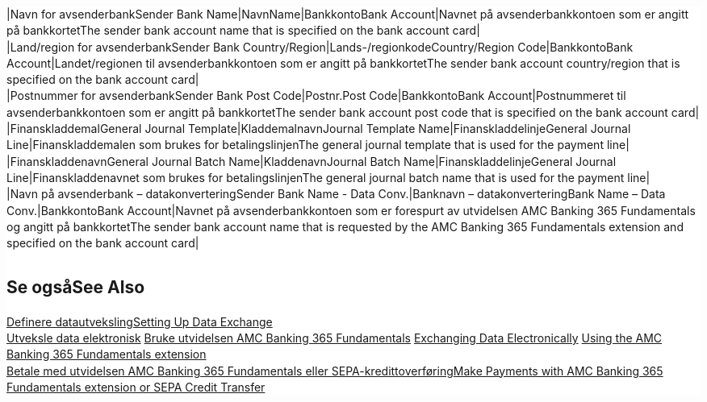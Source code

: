 |<span data-ttu-id="4d3e3-247">Navn for avsenderbank</span><span class="sxs-lookup"><span data-stu-id="4d3e3-247">Sender Bank Name</span></span>|<span data-ttu-id="4d3e3-248">Navn</span><span class="sxs-lookup"><span data-stu-id="4d3e3-248">Name</span></span>|<span data-ttu-id="4d3e3-249">Bankkonto</span><span class="sxs-lookup"><span data-stu-id="4d3e3-249">Bank Account</span></span>|<span data-ttu-id="4d3e3-250">Navnet på avsenderbankkontoen som er angitt på bankkortet</span><span class="sxs-lookup"><span data-stu-id="4d3e3-250">The sender bank account name that is specified on the bank account card</span></span>|  
|<span data-ttu-id="4d3e3-251">Land/region for avsenderbank</span><span class="sxs-lookup"><span data-stu-id="4d3e3-251">Sender Bank Country/Region</span></span>|<span data-ttu-id="4d3e3-252">Lands-/regionkode</span><span class="sxs-lookup"><span data-stu-id="4d3e3-252">Country/Region Code</span></span>|<span data-ttu-id="4d3e3-253">Bankkonto</span><span class="sxs-lookup"><span data-stu-id="4d3e3-253">Bank Account</span></span>|<span data-ttu-id="4d3e3-254">Landet/regionen til avsenderbankkontoen som er angitt på bankkortet</span><span class="sxs-lookup"><span data-stu-id="4d3e3-254">The sender bank account country/region that is specified on the bank account card</span></span>|  
|<span data-ttu-id="4d3e3-255">Postnummer for avsenderbank</span><span class="sxs-lookup"><span data-stu-id="4d3e3-255">Sender Bank Post Code</span></span>|<span data-ttu-id="4d3e3-256">Postnr.</span><span class="sxs-lookup"><span data-stu-id="4d3e3-256">Post Code</span></span>|<span data-ttu-id="4d3e3-257">Bankkonto</span><span class="sxs-lookup"><span data-stu-id="4d3e3-257">Bank Account</span></span>|<span data-ttu-id="4d3e3-258">Postnummeret til avsenderbankkontoen som er angitt på bankkortet</span><span class="sxs-lookup"><span data-stu-id="4d3e3-258">The sender bank account post code that is specified on the bank account card</span></span>|  
|<span data-ttu-id="4d3e3-259">Finanskladdemal</span><span class="sxs-lookup"><span data-stu-id="4d3e3-259">General Journal Template</span></span>|<span data-ttu-id="4d3e3-260">Kladdemalnavn</span><span class="sxs-lookup"><span data-stu-id="4d3e3-260">Journal Template Name</span></span>|<span data-ttu-id="4d3e3-261">Finanskladdelinje</span><span class="sxs-lookup"><span data-stu-id="4d3e3-261">General Journal Line</span></span>|<span data-ttu-id="4d3e3-262">Finanskladdemalen som brukes for betalingslinjen</span><span class="sxs-lookup"><span data-stu-id="4d3e3-262">The general journal template that is used for the payment line</span></span>|  
|<span data-ttu-id="4d3e3-263">Finanskladdenavn</span><span class="sxs-lookup"><span data-stu-id="4d3e3-263">General Journal Batch Name</span></span>|<span data-ttu-id="4d3e3-264">Kladdenavn</span><span class="sxs-lookup"><span data-stu-id="4d3e3-264">Journal Batch Name</span></span>|<span data-ttu-id="4d3e3-265">Finanskladdelinje</span><span class="sxs-lookup"><span data-stu-id="4d3e3-265">General Journal Line</span></span>|<span data-ttu-id="4d3e3-266">Finanskladdenavnet som brukes for betalingslinjen</span><span class="sxs-lookup"><span data-stu-id="4d3e3-266">The general journal batch name that is used for the payment line</span></span>|  
|<span data-ttu-id="4d3e3-267">Navn på avsenderbank – datakonvertering</span><span class="sxs-lookup"><span data-stu-id="4d3e3-267">Sender Bank Name - Data Conv.</span></span>|<span data-ttu-id="4d3e3-268">Banknavn – datakonvertering</span><span class="sxs-lookup"><span data-stu-id="4d3e3-268">Bank Name – Data Conv.</span></span>|<span data-ttu-id="4d3e3-269">Bankkonto</span><span class="sxs-lookup"><span data-stu-id="4d3e3-269">Bank Account</span></span>|<span data-ttu-id="4d3e3-270">Navnet på avsenderbankkontoen som er forespurt av utvidelsen AMC Banking 365 Fundamentals og angitt på bankkortet</span><span class="sxs-lookup"><span data-stu-id="4d3e3-270">The sender bank account name that is requested by the AMC Banking 365 Fundamentals extension and specified on the bank account card</span></span>|  

## <a name="see-also"></a><span data-ttu-id="4d3e3-271">Se også</span><span class="sxs-lookup"><span data-stu-id="4d3e3-271">See Also</span></span>  
[<span data-ttu-id="4d3e3-272">Definere datautveksling</span><span class="sxs-lookup"><span data-stu-id="4d3e3-272">Setting Up Data Exchange</span></span>](across-set-up-data-exchange.md)  
<span data-ttu-id="4d3e3-273">[Utveksle data elektronisk](across-data-exchange.md)
[Bruke utvidelsen AMC Banking 365 Fundamentals](ui-extensions-amc-banking.md) </span><span class="sxs-lookup"><span data-stu-id="4d3e3-273">[Exchanging Data Electronically](across-data-exchange.md)
[Using the AMC Banking 365 Fundamentals extension](ui-extensions-amc-banking.md) </span></span>  
[<span data-ttu-id="4d3e3-274">Betale med utvidelsen AMC Banking 365 Fundamentals eller SEPA-kredittoverføring</span><span class="sxs-lookup"><span data-stu-id="4d3e3-274">Make Payments with AMC Banking 365 Fundamentals extension or SEPA Credit Transfer</span></span>](finance-make-payments-with-bank-data-conversion-service-or-sepa-credit-transfer.md)   
